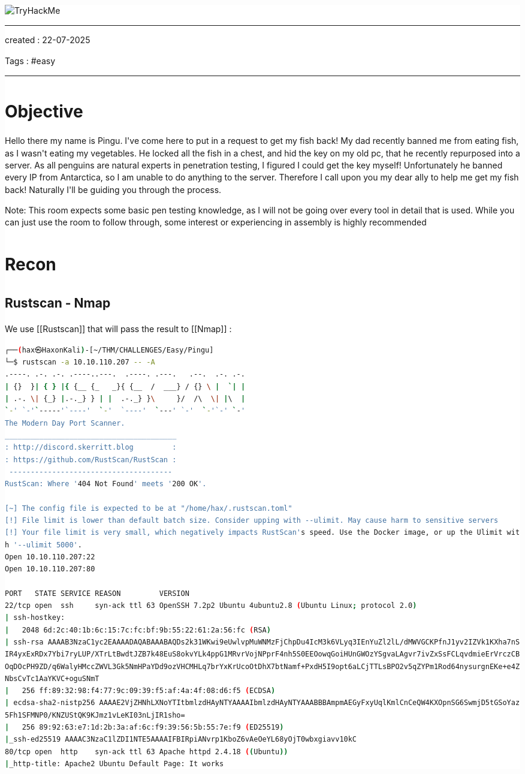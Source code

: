 ![](https://tryhackme-images.s3.amazonaws.com/room-icons/282c55307eada4ad18a0b06e4d65ff34.jpeg "TryHackMe")

- - - 
created : 22-07-2025 

Tags : #easy 
- - - 
# Objective

Hello there my name is Pingu. I've come here to put in a request to get my fish back! My dad recently banned me from eating fish, as I wasn't eating my vegetables. He locked all the fish in a chest, and hid the key on my old pc, that he recently repurposed into a server. As all penguins are natural experts in penetration testing, I figured I could get the key myself! Unfortunately he banned every IP from Antarctica, so I am unable to do anything to the server. Therefore I call upon you my dear ally to help me get my fish back! Naturally I'll be guiding you through the process.

Note: This room expects some basic pen testing knowledge, as I will not be going over every tool in detail that is used. While you can just use the room to follow through, some interest or experiencing in assembly is highly recommended
# Recon

## Rustscan - Nmap

We use [[Rustscan]] that will pass the result to [[Nmap]] :

```bash
┌──(hax㉿HaxonKali)-[~/THM/CHALLENGES/Easy/Pingu]
└─$ rustscan -a 10.10.110.207 -- -A 
.----. .-. .-. .----..---.  .----. .---.   .--.  .-. .-.
| {}  }| { } |{ {__ {_   _}{ {__  /  ___} / {} \ |  `| |
| .-. \| {_} |.-._} } | |  .-._} }\     }/  /\  \| |\  |
`-' `-'`-----'`----'  `-'  `----'  `---' `-'  `-'`-' `-'
The Modern Day Port Scanner.
________________________________________
: http://discord.skerritt.blog         :
: https://github.com/RustScan/RustScan :
 --------------------------------------
RustScan: Where '404 Not Found' meets '200 OK'.

[~] The config file is expected to be at "/home/hax/.rustscan.toml"
[!] File limit is lower than default batch size. Consider upping with --ulimit. May cause harm to sensitive servers
[!] Your file limit is very small, which negatively impacts RustScan's speed. Use the Docker image, or up the Ulimit with '--ulimit 5000'. 
Open 10.10.110.207:22
Open 10.10.110.207:80

PORT   STATE SERVICE REASON         VERSION
22/tcp open  ssh     syn-ack ttl 63 OpenSSH 7.2p2 Ubuntu 4ubuntu2.8 (Ubuntu Linux; protocol 2.0)
| ssh-hostkey: 
|   2048 6d:2c:40:1b:6c:15:7c:fc:bf:9b:55:22:61:2a:56:fc (RSA)
| ssh-rsa AAAAB3NzaC1yc2EAAAADAQABAAABAQDs2k31WKwi9eUwlvpMuWNMzFjChpDu4IcM3k6VLyq3IEnYuZl2lL/dMWVGCKPfnJ1yv2IZVk1KXha7nSIR4yxExRDx7Ybi7ryLUP/XTrLtBwdtJZB7k48EuS8okvYLk4ppG1MRvrVojNPprF4nh5S0EEOowqGoiHUnGWOzYSgvaLAgvr7ivZxSsFCLqvdmieErVrczCBOqDOcPH9ZD/q6WalyHMccZWVL3Gk5NmHPaYDd9ozVHCMHLq7brYxKrUcoOtDhX7btNamf+PxdH5I9opt6aLCjTTLsBPO2v5qZYPm1Rod64nysurgnEKe+e4ZNbsCvTc1AaYKVC+oguSNmT
|   256 ff:89:32:98:f4:77:9c:09:39:f5:af:4a:4f:08:d6:f5 (ECDSA)
| ecdsa-sha2-nistp256 AAAAE2VjZHNhLXNoYTItbmlzdHAyNTYAAAAIbmlzdHAyNTYAAABBBAmpmAEGyFxyUqlKmlCnCeQW4KXOpnSG6SwmjD5tGSoYaz5Fh1SFMNP0/KNZUStQK9KJmz1vLeKI03nLjIR1sho=
|   256 89:92:63:e7:1d:2b:3a:af:6c:f9:39:56:5b:55:7e:f9 (ED25519)
|_ssh-ed25519 AAAAC3NzaC1lZDI1NTE5AAAAIFBIRpiANvrp1KboZ6vAeOeYL68yOjT0wbxgiavv10kC
80/tcp open  http    syn-ack ttl 63 Apache httpd 2.4.18 ((Ubuntu))
|_http-title: Apache2 Ubuntu Default Page: It works
```
